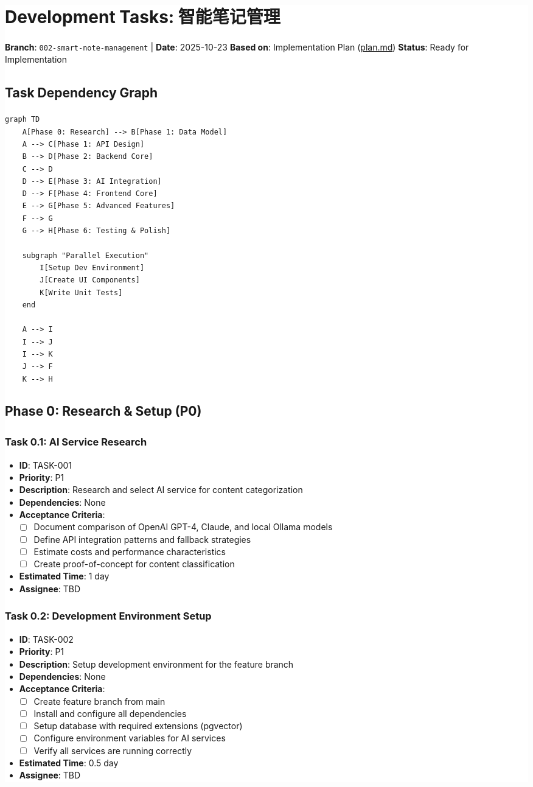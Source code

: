 # Development Tasks: 智能笔记管理

**Branch**: `002-smart-note-management` | **Date**: 2025-10-23
**Based on**: Implementation Plan ([plan.md](./plan.md))
**Status**: Ready for Implementation

## Task Dependency Graph

```mermaid
graph TD
    A[Phase 0: Research] --> B[Phase 1: Data Model]
    A --> C[Phase 1: API Design]
    B --> D[Phase 2: Backend Core]
    C --> D
    D --> E[Phase 3: AI Integration]
    D --> F[Phase 4: Frontend Core]
    E --> G[Phase 5: Advanced Features]
    F --> G
    G --> H[Phase 6: Testing & Polish]

    subgraph "Parallel Execution"
        I[Setup Dev Environment]
        J[Create UI Components]
        K[Write Unit Tests]
    end

    A --> I
    I --> J
    I --> K
    J --> F
    K --> H
```

## Phase 0: Research & Setup (P0)

### Task 0.1: AI Service Research
- **ID**: TASK-001
- **Priority**: P1
- **Description**: Research and select AI service for content categorization
- **Dependencies**: None
- **Acceptance Criteria**:
  - [ ] Document comparison of OpenAI GPT-4, Claude, and local Ollama models
  - [ ] Define API integration patterns and fallback strategies
  - [ ] Estimate costs and performance characteristics
  - [ ] Create proof-of-concept for content classification
- **Estimated Time**: 1 day
- **Assignee**: TBD

### Task 0.2: Development Environment Setup
- **ID**: TASK-002
- **Priority**: P1
- **Description**: Setup development environment for the feature branch
- **Dependencies**: None
- **Acceptance Criteria**:
  - [ ] Create feature branch from main
  - [ ] Install and configure all dependencies
  - [ ] Setup database with required extensions (pgvector)
  - [ ] Configure environment variables for AI services
  - [ ] Verify all services are running correctly
- **Estimated Time**: 0.5 day
- **Assignee**: TBD
